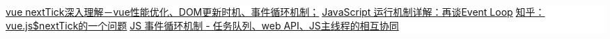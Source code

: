 [vue nextTick深入理解－vue性能优化、DOM更新时机、事件循环机制；][5]
[JavaScript 运行机制详解：再谈Event Loop][6]
[知乎：vue.js$nextTick的一个问题][7]
[JS 事件循环机制 - 任务队列、web API、JS主线程的相互协同][8]


  [1]: https://cn.vuejs.org/v2/guide/reactivity.html#%E5%BC%82%E6%AD%A5%E6%9B%B4%E6%96%B0%E9%98%9F%E5%88%97
  [2]: http://www.ruanyifeng.com/blog/2014/10/event-loop.html
  [3]: https://www.zhihu.com/question/50879936
  [4]: /img/bV1752
  [5]: https://www.cnblogs.com/hity-tt/p/6729118.html
  [6]: http://www.ruanyifeng.com/blog/2014/10/event-loop.html
  [7]: https://www.zhihu.com/question/50879936
  [8]: http://www.cnblogs.com/hity-tt/p/6733062.html